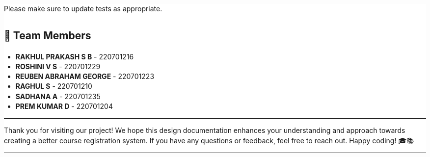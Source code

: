 Please make sure to update tests as appropriate.

## 👥 Team Members

- **RAKHUL PRAKASH S B** - 220701216
- **ROSHINI V S** - 220701229
- **REUBEN ABRAHAM GEORGE** - 220701223
- **RAGHUL S** - 220701210
- **SADHANA A** - 220701235
- **PREM KUMAR D** - 220701204


---

Thank you for visiting our project! We hope this design documentation enhances your understanding and approach towards creating a better course registration system. If you have any questions or feedback, feel free to reach out. Happy coding! 🎓📚

---
